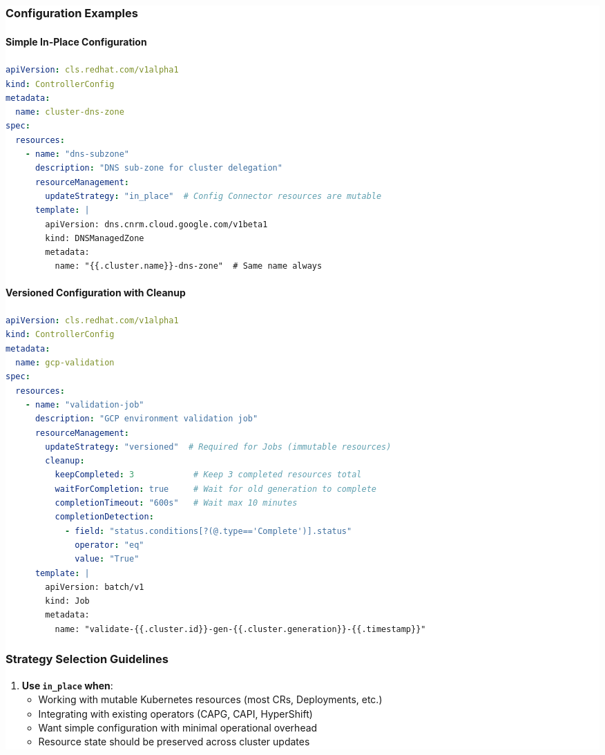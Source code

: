 ### Configuration Examples

#### Simple In-Place Configuration
```yaml
apiVersion: cls.redhat.com/v1alpha1
kind: ControllerConfig
metadata:
  name: cluster-dns-zone
spec:
  resources:
    - name: "dns-subzone"
      description: "DNS sub-zone for cluster delegation"
      resourceManagement:
        updateStrategy: "in_place"  # Config Connector resources are mutable
      template: |
        apiVersion: dns.cnrm.cloud.google.com/v1beta1
        kind: DNSManagedZone
        metadata:
          name: "{{.cluster.name}}-dns-zone"  # Same name always
```

#### Versioned Configuration with Cleanup
```yaml
apiVersion: cls.redhat.com/v1alpha1
kind: ControllerConfig
metadata:
  name: gcp-validation
spec:
  resources:
    - name: "validation-job"
      description: "GCP environment validation job"
      resourceManagement:
        updateStrategy: "versioned"  # Required for Jobs (immutable resources)
        cleanup:
          keepCompleted: 3            # Keep 3 completed resources total
          waitForCompletion: true     # Wait for old generation to complete
          completionTimeout: "600s"   # Wait max 10 minutes
          completionDetection:
            - field: "status.conditions[?(@.type=='Complete')].status"
              operator: "eq"
              value: "True"
      template: |
        apiVersion: batch/v1
        kind: Job
        metadata:
          name: "validate-{{.cluster.id}}-gen-{{.cluster.generation}}-{{.timestamp}}"
```

### Strategy Selection Guidelines

1. **Use `in_place` when**:
   - Working with mutable Kubernetes resources (most CRs, Deployments, etc.)
   - Integrating with existing operators (CAPG, CAPI, HyperShift)
   - Want simple configuration with minimal operational overhead
   - Resource state should be preserved across cluster updates
